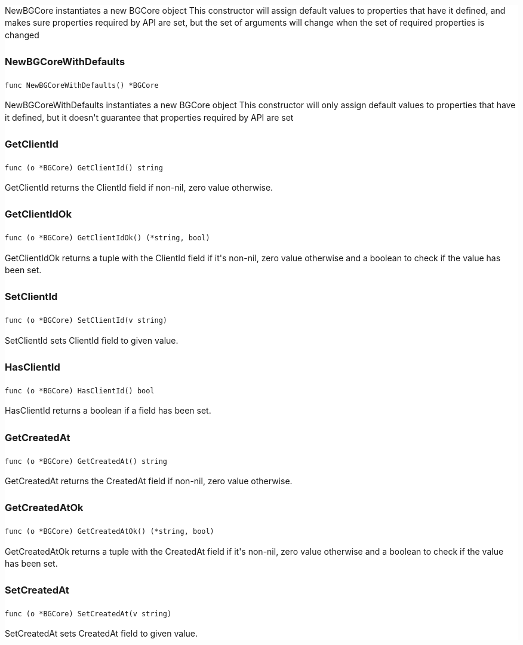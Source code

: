 NewBGCore instantiates a new BGCore object
This constructor will assign default values to properties that have it defined,
and makes sure properties required by API are set, but the set of arguments
will change when the set of required properties is changed

### NewBGCoreWithDefaults

`func NewBGCoreWithDefaults() *BGCore`

NewBGCoreWithDefaults instantiates a new BGCore object
This constructor will only assign default values to properties that have it defined,
but it doesn't guarantee that properties required by API are set

### GetClientId

`func (o *BGCore) GetClientId() string`

GetClientId returns the ClientId field if non-nil, zero value otherwise.

### GetClientIdOk

`func (o *BGCore) GetClientIdOk() (*string, bool)`

GetClientIdOk returns a tuple with the ClientId field if it's non-nil, zero value otherwise
and a boolean to check if the value has been set.

### SetClientId

`func (o *BGCore) SetClientId(v string)`

SetClientId sets ClientId field to given value.

### HasClientId

`func (o *BGCore) HasClientId() bool`

HasClientId returns a boolean if a field has been set.

### GetCreatedAt

`func (o *BGCore) GetCreatedAt() string`

GetCreatedAt returns the CreatedAt field if non-nil, zero value otherwise.

### GetCreatedAtOk

`func (o *BGCore) GetCreatedAtOk() (*string, bool)`

GetCreatedAtOk returns a tuple with the CreatedAt field if it's non-nil, zero value otherwise
and a boolean to check if the value has been set.

### SetCreatedAt

`func (o *BGCore) SetCreatedAt(v string)`

SetCreatedAt sets CreatedAt field to given value.
